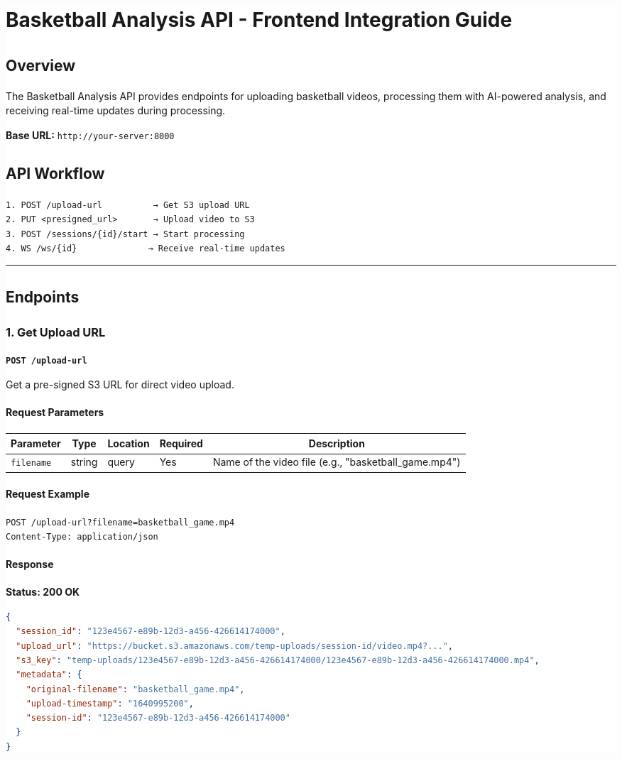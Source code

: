 # Basketball Analysis API - Frontend Integration Guide

## Overview

The Basketball Analysis API provides endpoints for uploading basketball videos, processing them with AI-powered analysis, and receiving real-time updates during processing.

**Base URL:** `http://your-server:8000`

## API Workflow

```
1. POST /upload-url          → Get S3 upload URL
2. PUT <presigned_url>       → Upload video to S3
3. POST /sessions/{id}/start → Start processing  
4. WS /ws/{id}              → Receive real-time updates
```

---

## Endpoints

### 1. Get Upload URL

**`POST /upload-url`**

Get a pre-signed S3 URL for direct video upload.

#### Request Parameters

| Parameter | Type | Location | Required | Description |
|-----------|------|----------|----------|-------------|
| `filename` | string | query | Yes | Name of the video file (e.g., "basketball_game.mp4") |

#### Request Example

```http
POST /upload-url?filename=basketball_game.mp4
Content-Type: application/json
```

#### Response

**Status: 200 OK**

```json
{
  "session_id": "123e4567-e89b-12d3-a456-426614174000",
  "upload_url": "https://bucket.s3.amazonaws.com/temp-uploads/session-id/video.mp4?...",
  "s3_key": "temp-uploads/123e4567-e89b-12d3-a456-426614174000/123e4567-e89b-12d3-a456-426614174000.mp4",
  "metadata": {
    "original-filename": "basketball_game.mp4",
    "upload-timestamp": "1640995200",
    "session-id": "123e4567-e89b-12d3-a456-426614174000"
  }
}
```
